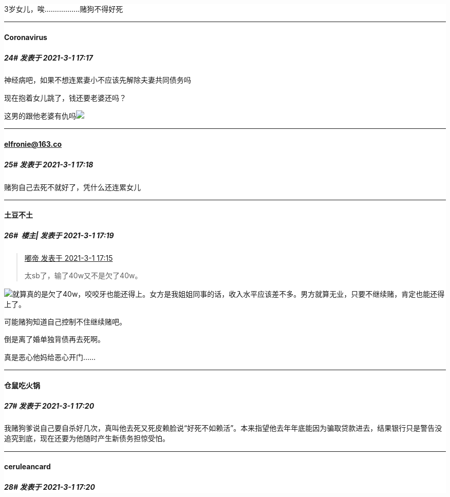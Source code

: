 
3岁女儿，唉.................赌狗不得好死


*****

####  Coronavirus  
##### 24#       发表于 2021-3-1 17:17


神经病吧，如果不想连累妻小不应该先解除夫妻共同债务吗

现在抱着女儿跳了，钱还要老婆还吗？

这男的跟他老婆有仇吗<img src="https://static.saraba1st.com/image/smiley/face2017/143.png" referrerpolicy="no-referrer">


*****

####  elfronie@163.co  
##### 25#       发表于 2021-3-1 17:18


赌狗自己去死不就好了，凭什么还连累女儿


*****

####  土豆不土  
##### 26#         楼主| 发表于 2021-3-1 17:19


<blockquote><a href="httphttps://bbs.saraba1st.com/2b/forum.php?mod=redirect&amp;goto=findpost&amp;pid=50477311&amp;ptid=1990395" target="_blank">嘟帝 发表于 2021-3-1 17:15</a>

太sb了，输了40w又不是欠了40w。</blockquote>
<img src="https://static.saraba1st.com/image/smiley/face2017/100.png" referrerpolicy="no-referrer">就算真的是欠了40w，咬咬牙也能还得上。女方是我姐姐同事的话，收入水平应该差不多。男方就算无业，只要不继续赌，肯定也能还得上了。

可能赌狗知道自己控制不住继续赌吧。

倒是离了婚单独背债再去死啊。

真是恶心他妈给恶心开门……


*****

####  仓鼠吃火锅  
##### 27#       发表于 2021-3-1 17:20


我赌狗爹说自己要自杀好几次，真叫他去死又死皮赖脸说“好死不如赖活”。本来指望他去年年底能因为骗取贷款进去，结果银行只是警告没追究到底，现在还要为他随时产生新债务担惊受怕。


*****

####  ceruleancard  
##### 28#       发表于 2021-3-1 17:20
